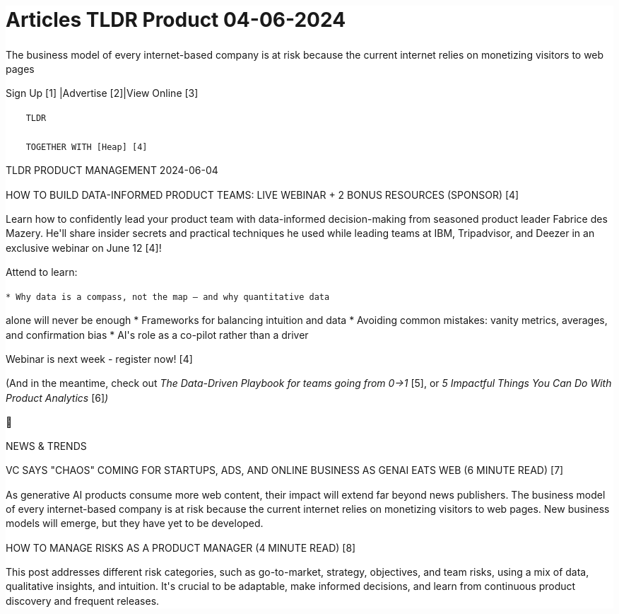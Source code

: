 # Articles TLDR Product 04-06-2024

The business model of every internet-based company is at risk because
the current internet relies on monetizing visitors to web pages  

 Sign Up [1] |Advertise [2]|View Online [3] 

		TLDR

		TOGETHER WITH [Heap] [4]

TLDR PRODUCT MANAGEMENT 2024-06-04

 HOW TO BUILD DATA-INFORMED PRODUCT TEAMS: LIVE WEBINAR + 2 BONUS
RESOURCES (SPONSOR) [4] 

 Learn how to confidently lead your product team with data-informed
decision-making from seasoned product leader Fabrice des Mazery. He'll
share insider secrets and practical techniques he used while leading
teams at IBM, Tripadvisor, and Deezer in an exclusive webinar on June
12 [4]!

Attend to learn:

 	* Why data is a compass, not the map — and why quantitative data
alone will never be enough
 	* Frameworks for balancing intuition and data
 	* Avoiding common mistakes: vanity metrics, averages, and
confirmation bias
 	* AI's role as a co-pilot rather than a driver

Webinar is next week - register now! [4]

(And in the meantime, check out _The Data-Driven Playbook for teams
going from 0→1_ [5], or _5 Impactful Things You Can Do With Product
Analytics_ [6]_)_

📱 

NEWS & TRENDS

 VC SAYS "CHAOS" COMING FOR STARTUPS, ADS, AND ONLINE BUSINESS AS
GENAI EATS WEB (6 MINUTE READ) [7] 

 As generative AI products consume more web content, their impact will
extend far beyond news publishers. The business model of every
internet-based company is at risk because the current internet relies
on monetizing visitors to web pages. New business models will emerge,
but they have yet to be developed. 

 HOW TO MANAGE RISKS AS A PRODUCT MANAGER (4 MINUTE READ) [8] 

 This post addresses different risk categories, such as go-to-market,
strategy, objectives, and team risks, using a mix of data, qualitative
insights, and intuition. It's crucial to be adaptable, make informed
decisions, and learn from continuous product discovery and frequent
releases. 
